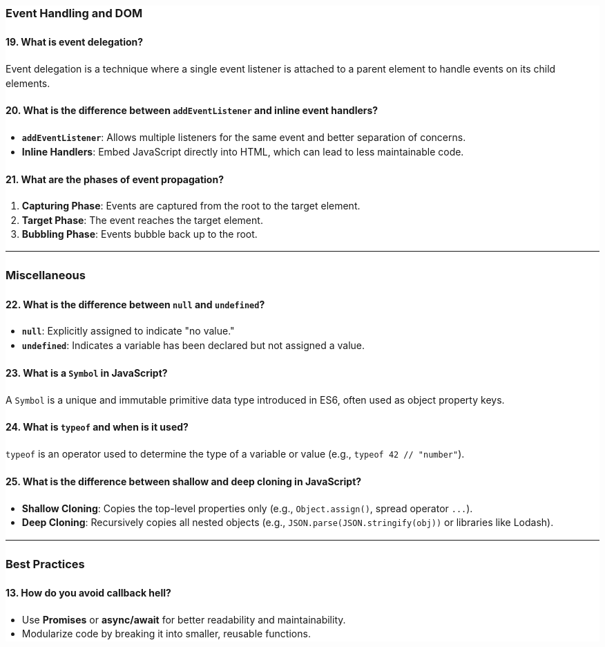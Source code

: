
### **Event Handling and DOM**

#### 19. **What is event delegation?**
Event delegation is a technique where a single event listener is attached to a parent element to handle events on its child elements.

#### 20. **What is the difference between `addEventListener` and inline event handlers?**
- **`addEventListener`**: Allows multiple listeners for the same event and better separation of concerns.
- **Inline Handlers**: Embed JavaScript directly into HTML, which can lead to less maintainable code.

#### 21. **What are the phases of event propagation?**
1. **Capturing Phase**: Events are captured from the root to the target element.
2. **Target Phase**: The event reaches the target element.
3. **Bubbling Phase**: Events bubble back up to the root.

---

### **Miscellaneous**

#### 22. **What is the difference between `null` and `undefined`?**
- **`null`**: Explicitly assigned to indicate "no value."
- **`undefined`**: Indicates a variable has been declared but not assigned a value.

#### 23. **What is a `Symbol` in JavaScript?**
A `Symbol` is a unique and immutable primitive data type introduced in ES6, often used as object property keys.

#### 24. **What is `typeof` and when is it used?**
`typeof` is an operator used to determine the type of a variable or value (e.g., `typeof 42 // "number"`).

#### 25. **What is the difference between shallow and deep cloning in JavaScript?**
- **Shallow Cloning**: Copies the top-level properties only (e.g., `Object.assign()`, spread operator `...`).
- **Deep Cloning**: Recursively copies all nested objects (e.g., `JSON.parse(JSON.stringify(obj))` or libraries like Lodash).


---

### **Best Practices**

#### 13. **How do you avoid callback hell?**
- Use **Promises** or **async/await** for better readability and maintainability.
- Modularize code by breaking it into smaller, reusable functions.
